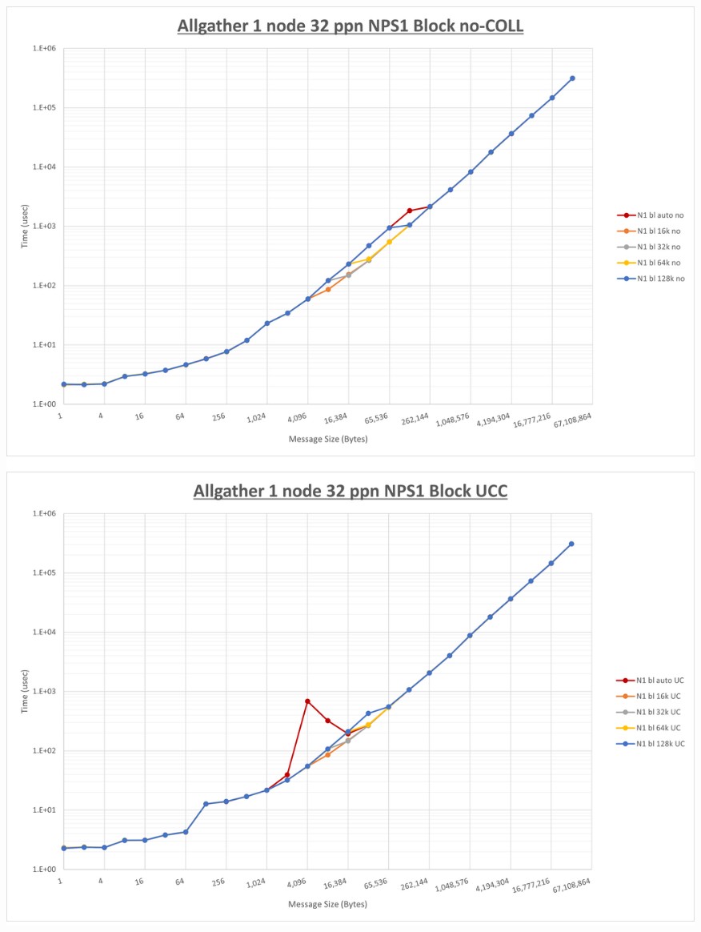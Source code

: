 ![Allgather 1 node 32 processes NPS1 no coll](aga_01_32_n1_bl_no.png)

![Allgather 1 node 32 processes NPS1 UCC](aga_01_32_n1_bl_uc.png)

